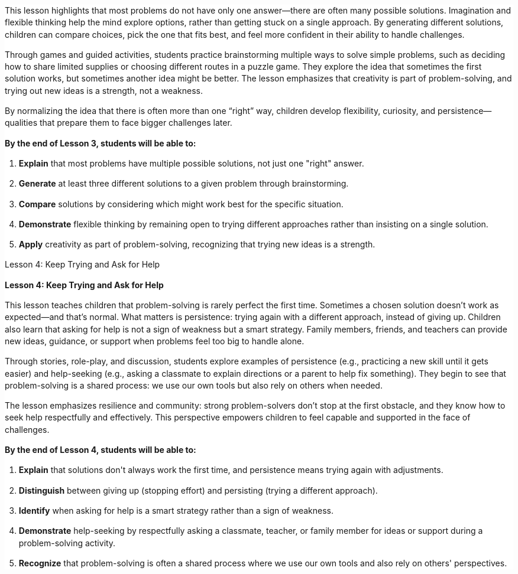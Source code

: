 <p>This lesson highlights that most problems do not have only one answer—there are often many possible solutions. Imagination and flexible thinking help the mind explore options, rather than getting stuck on a single approach. By generating different solutions, children can compare choices, pick the one that fits best, and feel more confident in their ability to handle challenges.</p>
<p>Through games and guided activities, students practice brainstorming multiple ways to solve simple problems, such as deciding how to share limited supplies or choosing different routes in a puzzle game. They explore the idea that sometimes the first solution works, but sometimes another idea might be better. The lesson emphasizes that creativity is part of problem-solving, and trying out new ideas is a strength, not a weakness.</p>
<p>By normalizing the idea that there is often more than one “right” way, children develop flexibility, curiosity, and persistence—qualities that prepare them to face bigger challenges later.</p></td>
<td><p><strong>By the end of Lesson 3, students will be able to:</strong></p>
<ol type="1">
<li><p><strong>Explain</strong> that most problems have multiple possible solutions, not just one "right" answer.</p></li>
<li><p><strong>Generate</strong> at least three different solutions to a given problem through brainstorming.</p></li>
<li><p><strong>Compare</strong> solutions by considering which might work best for the specific situation.</p></li>
<li><p><strong>Demonstrate</strong> flexible thinking by remaining open to trying different approaches rather than insisting on a single solution.</p></li>
<li><p><strong>Apply</strong> creativity as part of problem-solving, recognizing that trying new ideas is a strength.</p></li>
</ol></td>
</tr>
<tr class="odd">
<td>Lesson 4: Keep Trying and Ask for Help</td>
<td><p><strong>Lesson 4: Keep Trying and Ask for Help</strong></p>
<p>This lesson teaches children that problem-solving is rarely perfect the first time. Sometimes a chosen solution doesn’t work as expected—and that’s normal. What matters is persistence: trying again with a different approach, instead of giving up. Children also learn that asking for help is not a sign of weakness but a smart strategy. Family members, friends, and teachers can provide new ideas, guidance, or support when problems feel too big to handle alone.</p>
<p>Through stories, role-play, and discussion, students explore examples of persistence (e.g., practicing a new skill until it gets easier) and help-seeking (e.g., asking a classmate to explain directions or a parent to help fix something). They begin to see that problem-solving is a shared process: we use our own tools but also rely on others when needed.</p>
<p>The lesson emphasizes resilience and community: strong problem-solvers don’t stop at the first obstacle, and they know how to seek help respectfully and effectively. This perspective empowers children to feel capable and supported in the face of challenges.</p></td>
<td><p><strong>By the end of Lesson 4, students will be able to:</strong></p>
<ol type="1">
<li><p><strong>Explain</strong> that solutions don't always work the first time, and persistence means trying again with adjustments.</p></li>
<li><p><strong>Distinguish</strong> between giving up (stopping effort) and persisting (trying a different approach).</p></li>
<li><p><strong>Identify</strong> when asking for help is a smart strategy rather than a sign of weakness.</p></li>
<li><p><strong>Demonstrate</strong> help-seeking by respectfully asking a classmate, teacher, or family member for ideas or support during a problem-solving activity.</p></li>
<li><p><strong>Recognize</strong> that problem-solving is often a shared process where we use our own tools and also rely on others' perspectives.</p></li>
</ol></td>
</tr>
</tbody>
</table>
